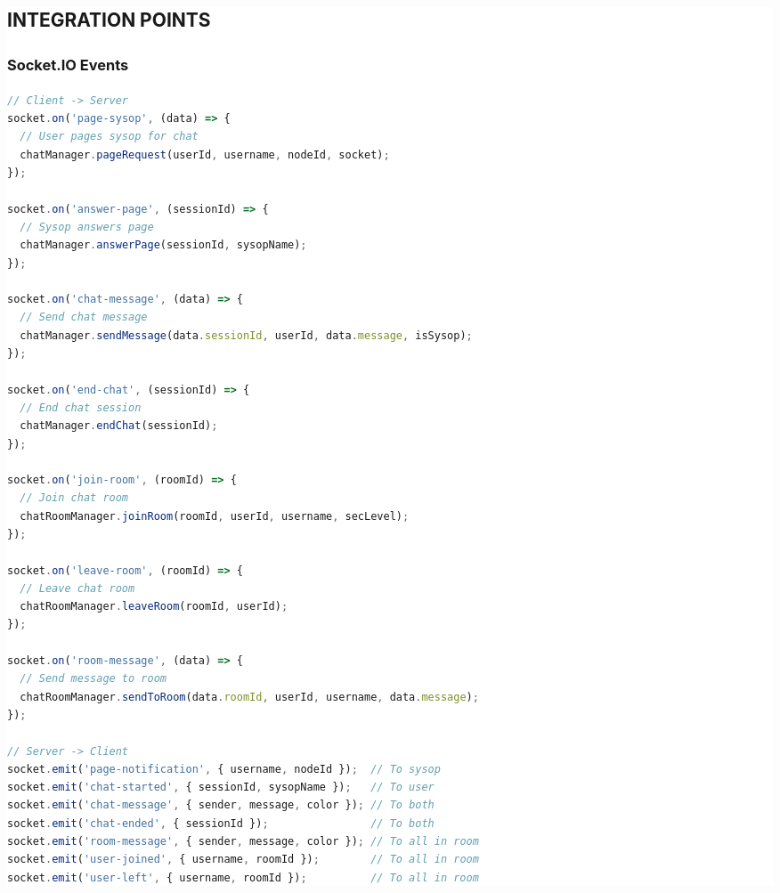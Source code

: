 
## INTEGRATION POINTS

### Socket.IO Events

```typescript
// Client -> Server
socket.on('page-sysop', (data) => {
  // User pages sysop for chat
  chatManager.pageRequest(userId, username, nodeId, socket);
});

socket.on('answer-page', (sessionId) => {
  // Sysop answers page
  chatManager.answerPage(sessionId, sysopName);
});

socket.on('chat-message', (data) => {
  // Send chat message
  chatManager.sendMessage(data.sessionId, userId, data.message, isSysop);
});

socket.on('end-chat', (sessionId) => {
  // End chat session
  chatManager.endChat(sessionId);
});

socket.on('join-room', (roomId) => {
  // Join chat room
  chatRoomManager.joinRoom(roomId, userId, username, secLevel);
});

socket.on('leave-room', (roomId) => {
  // Leave chat room
  chatRoomManager.leaveRoom(roomId, userId);
});

socket.on('room-message', (data) => {
  // Send message to room
  chatRoomManager.sendToRoom(data.roomId, userId, username, data.message);
});

// Server -> Client
socket.emit('page-notification', { username, nodeId });  // To sysop
socket.emit('chat-started', { sessionId, sysopName });   // To user
socket.emit('chat-message', { sender, message, color }); // To both
socket.emit('chat-ended', { sessionId });                // To both
socket.emit('room-message', { sender, message, color }); // To all in room
socket.emit('user-joined', { username, roomId });        // To all in room
socket.emit('user-left', { username, roomId });          // To all in room
```
